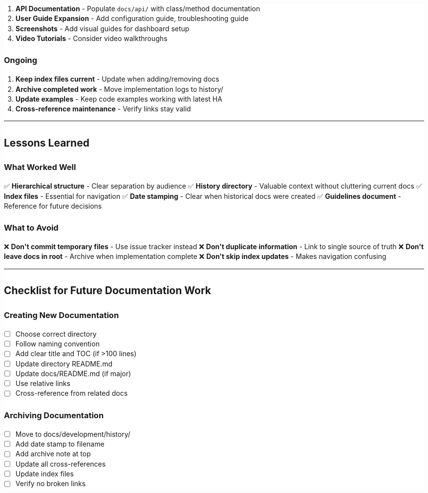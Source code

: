 1. **API Documentation** - Populate `docs/api/` with class/method documentation
2. **User Guide Expansion** - Add configuration guide, troubleshooting guide
3. **Screenshots** - Add visual guides for dashboard setup
4. **Video Tutorials** - Consider video walkthroughs

### Ongoing

1. **Keep index files current** - Update when adding/removing docs
2. **Archive completed work** - Move implementation logs to history/
3. **Update examples** - Keep code examples working with latest HA
4. **Cross-reference maintenance** - Verify links stay valid

---

## Lessons Learned

### What Worked Well

✅ **Hierarchical structure** - Clear separation by audience
✅ **History directory** - Valuable context without cluttering current docs
✅ **Index files** - Essential for navigation
✅ **Date stamping** - Clear when historical docs were created
✅ **Guidelines document** - Reference for future decisions

### What to Avoid

❌ **Don't commit temporary files** - Use issue tracker instead
❌ **Don't duplicate information** - Link to single source of truth
❌ **Don't leave docs in root** - Archive when implementation complete
❌ **Don't skip index updates** - Makes navigation confusing

---

## Checklist for Future Documentation Work

### Creating New Documentation

- [ ] Choose correct directory
- [ ] Follow naming convention
- [ ] Add clear title and TOC (if >100 lines)
- [ ] Update directory README.md
- [ ] Update docs/README.md (if major)
- [ ] Use relative links
- [ ] Cross-reference from related docs

### Archiving Documentation

- [ ] Move to docs/development/history/
- [ ] Add date stamp to filename
- [ ] Add archive note at top
- [ ] Update all cross-references
- [ ] Update index files
- [ ] Verify no broken links
